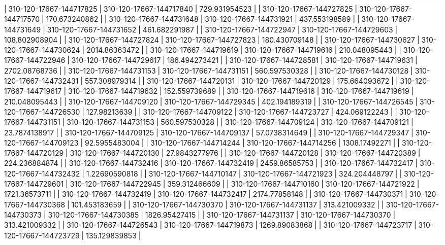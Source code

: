| 310-120-17667-144717825 | 310-120-17667-144717840 | 729.931954523 |
| 310-120-17667-144727825 | 310-120-17667-144717570 | 170.673240862 |
| 310-120-17667-144731648 | 310-120-17667-144731921 | 437.553198589 |
| 310-120-17667-144731649 | 310-120-17667-144731652 | 461.682291987 |
| 310-120-17667-144722947 | 310-120-17667-144729603 | 108.802908904 |
| 310-120-17667-144727824 | 310-120-17667-144727823 | 180.430709148 |
| 310-120-17667-144730627 | 310-120-17667-144730624 | 2014.86363472 |
| 310-120-17667-144719619 | 310-120-17667-144719616 | 210.048095443 |
| 310-120-17667-144722946 | 310-120-17667-144729617 | 186.494273421 |
| 310-120-17667-144728581 | 310-120-17667-144719631 | 2702.08768736 |
| 310-120-17667-144731153 | 310-120-17667-144731151 | 560.597530328 |
| 310-120-17667-144730128 | 310-120-17667-144732431 | 557.308979314 |
| 310-120-17667-144720131 | 310-120-17667-144720129 | 175.664093672 |
| 310-120-17667-144719617 | 310-120-17667-144719632 | 152.559739689 |
| 310-120-17667-144719616 | 310-120-17667-144719619 | 210.048095443 |
| 310-120-17667-144709120 | 310-120-17667-144729345 | 402.194189319 |
| 310-120-17667-144726545 | 310-120-17667-144726530 | 127.98213639 |
| 310-120-17667-144709122 | 310-120-17667-144723727 | 424.069122243 |
| 310-120-17667-144731151 | 310-120-17667-144731153 | 560.597530328 |
| 310-120-17667-144709124 | 310-120-17667-144709121 | 23.7874138917 |
| 310-120-17667-144709125 | 310-120-17667-144709137 | 57.0738314649 |
| 310-120-17667-144729347 | 310-120-17667-144709123 | 92.5955483004 |
| 310-120-17667-144714244 | 310-120-17667-144714256 | 1308.17492271 |
| 310-120-17667-144720129 | 310-120-17667-144720130 | 27.9843277976 |
| 310-120-17667-144720128 | 310-120-17667-144720389 | 224.236884874 |
| 310-120-17667-144732416 | 310-120-17667-144732419 | 2459.86585753 |
| 310-120-17667-144732417 | 310-120-17667-144732432 | 1.22690590818 |
| 310-120-17667-144710147 | 310-120-17667-144721923 | 324.204448797 |
| 310-120-17667-144729601 | 310-120-17667-144722945 | 359.312466609 |
| 310-120-17667-144710160 | 310-120-17667-144721922 | 1721.36573711 |
| 310-120-17667-144732419 | 310-120-17667-144732417 | 2174.77858148 |
| 310-120-17667-144730371 | 310-120-17667-144730368 | 101.453183659 |
| 310-120-17667-144730370 | 310-120-17667-144731137 | 313.421009332 |
| 310-120-17667-144730373 | 310-120-17667-144730385 | 1826.95427415 |
| 310-120-17667-144731137 | 310-120-17667-144730370 | 313.421009332 |
| 310-120-17667-144726543 | 310-120-17667-144719873 | 1269.89083868 |
| 310-120-17667-144723717 | 310-120-17667-144723729 | 135.129839853 |